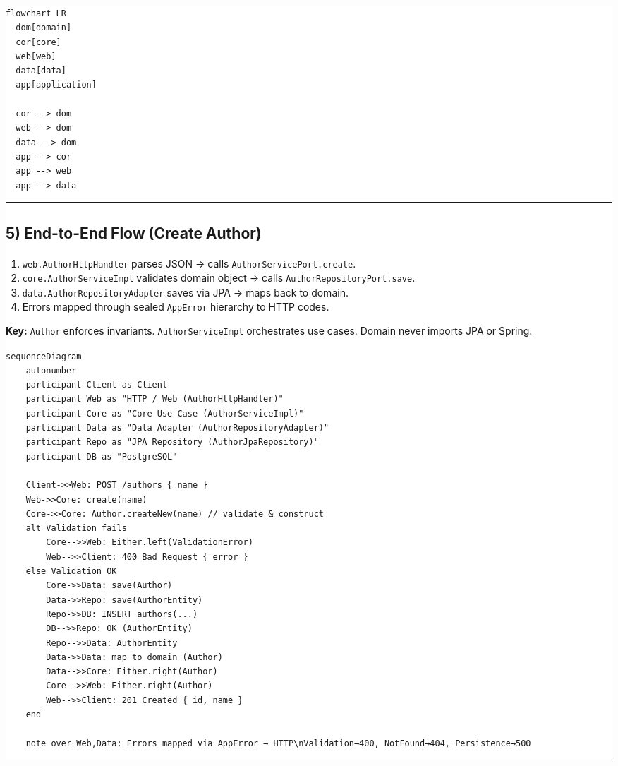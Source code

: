 ```mermaid
flowchart LR
  dom[domain]
  cor[core]
  web[web]
  data[data]
  app[application]

  cor --> dom
  web --> dom
  data --> dom
  app --> cor
  app --> web
  app --> data
```

---

## 5) End-to-End Flow (Create Author)

1. `web.AuthorHttpHandler` parses JSON → calls `AuthorServicePort.create`.
2. `core.AuthorServiceImpl` validates domain object → calls `AuthorRepositoryPort.save`.
3. `data.AuthorRepositoryAdapter` saves via JPA → maps back to domain.
4. Errors mapped through sealed `AppError` hierarchy to HTTP codes.

**Key:** `Author` enforces invariants. `AuthorServiceImpl` orchestrates use cases. Domain never imports JPA or Spring.

```mermaid
sequenceDiagram
    autonumber
    participant Client as Client
    participant Web as "HTTP / Web (AuthorHttpHandler)"
    participant Core as "Core Use Case (AuthorServiceImpl)"
    participant Data as "Data Adapter (AuthorRepositoryAdapter)"
    participant Repo as "JPA Repository (AuthorJpaRepository)"
    participant DB as "PostgreSQL"

    Client->>Web: POST /authors { name }
    Web->>Core: create(name)
    Core->>Core: Author.createNew(name) // validate & construct
    alt Validation fails
        Core-->>Web: Either.left(ValidationError)
        Web-->>Client: 400 Bad Request { error }
    else Validation OK
        Core->>Data: save(Author)
        Data->>Repo: save(AuthorEntity)
        Repo->>DB: INSERT authors(...)
        DB-->>Repo: OK (AuthorEntity)
        Repo-->>Data: AuthorEntity
        Data->>Data: map to domain (Author)
        Data-->>Core: Either.right(Author)
        Core-->>Web: Either.right(Author)
        Web-->>Client: 201 Created { id, name }
    end

    note over Web,Data: Errors mapped via AppError → HTTP\nValidation→400, NotFound→404, Persistence→500
```
---
